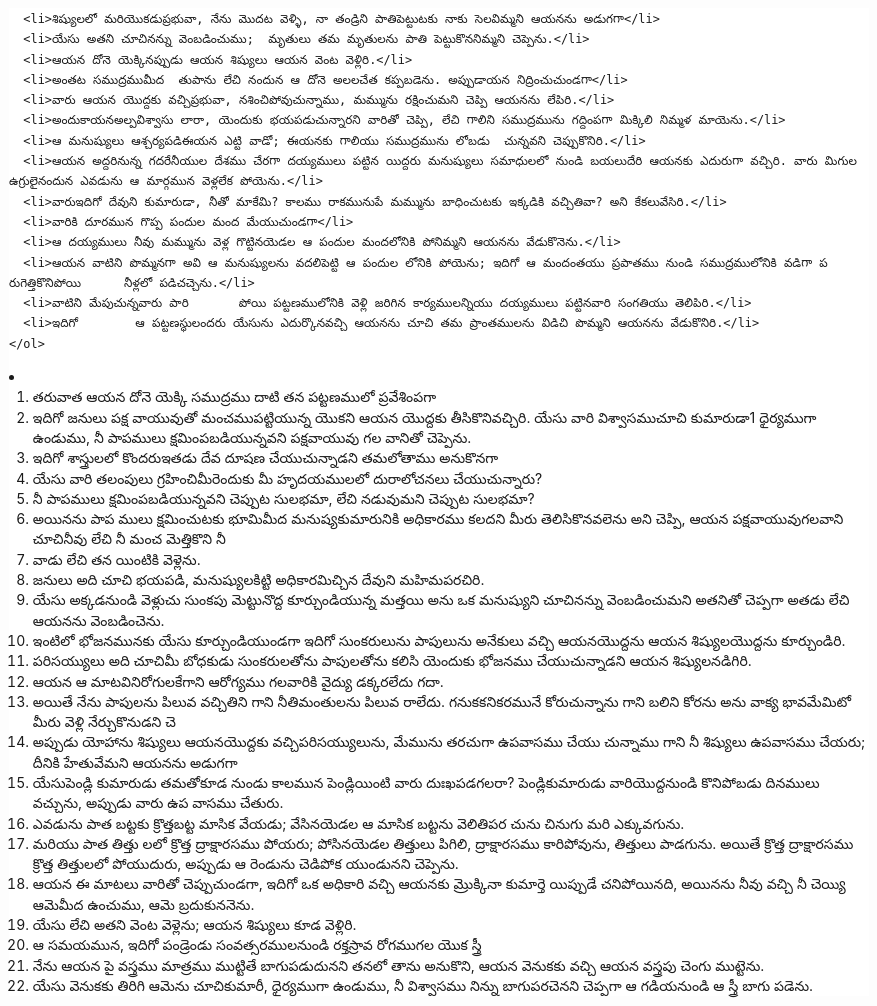       <li>శిష్యులలో మరియొకడుప్రభువా, నేను మొదట వెళ్ళి, నా తండ్రిని పాతిపెట్టుటకు నాకు సెలవిమ్మని ఆయనను అడుగగా</li>
      <li>యేసు అతని చూచినన్ను వెంబడించుము;  మృతులు తమ మృతులను పాతి పెట్టుకొననిమ్మని చెప్పెను.</li>
      <li>ఆయన దోనె యెక్కినప్పుడు ఆయన శిష్యులు ఆయన వెంట వెళ్లిరి.</li>
      <li>అంతట సముద్రముమీద  తుపాను లేచి నందున ఆ దోనె అలలచేత కప్పబడెను. అప్పుడాయన నిద్రించుచుండగా</li>
      <li>వారు ఆయన యొద్దకు వచ్చిప్రభువా, నశించిపోవుచున్నాము, మమ్మును రక్షించుమని చెప్పి ఆయనను లేపిరి.</li>
      <li>అందుకాయనఅల్పవిశ్వాసు లారా, యెందుకు భయపడుచున్నారని వారితో చెప్పి, లేచి గాలిని సముద్రమును గద్దింపగా మిక్కిలి నిమ్మళ మాయెను.</li>
      <li>ఆ మనుష్యులు ఆశ్చర్యపడిఈయన ఎట్టి వాడో; ఈయనకు గాలియు సముద్రమును లోబడు  చున్నవని చెప్పుకొనిరి.</li>
      <li>ఆయన అద్దరినున్న గదరేనీయుల దేశము చేరగా దయ్యములు పట్టిన యిద్దరు మనుష్యులు సమాధులలో నుండి బయలుదేరి ఆయనకు ఎదురుగా వచ్చిరి. వారు మిగుల ఉగ్రులైనందున ఎవడును ఆ మార్గమున వెళ్లలేక పోయెను.</li>
      <li>వారుఇదిగో దేవుని కుమారుడా, నీతో మాకేమి? కాలము రాకమునుపే మమ్మును బాధించుటకు ఇక్కడికి వచ్చితివా? అని కేకలువేసిరి.</li>
      <li>వారికి దూరమున గొప్ప పందుల మంద మేయుచుండగా</li>
      <li>ఆ దయ్యములు నీవు మమ్మును వెళ్ల గొట్టినయెడల ఆ పందుల మందలోనికి పోనిమ్మని ఆయనను వేడుకొనెను.</li>
      <li>ఆయన వాటిని పొమ్మనగా అవి ఆ మనుష్యులను వదలిపెట్టి ఆ పందుల లోనికి పోయెను; ఇదిగో ఆ మందంతయు ప్రపాతము నుండి సముద్రములోనికి వడిగా పరుగెత్తికొనిపోయి      నీళ్లలో పడిచచ్చెను.</li>
      <li>వాటిని మేపుచున్నవారు పారి       పోయి పట్టణములోనికి వెళ్లి జరిగిన కార్యములన్నియు దయ్యములు పట్టినవారి సంగతియు తెలిపిరి.</li>
      <li>ఇదిగో        ఆ పట్టణస్థులందరు యేసును ఎదుర్కొనవచ్చి ఆయనను చూచి తమ ప్రాంతములను విడిచి పొమ్మని ఆయనను వేడుకొనిరి.</li>
    </ol>
  </li>
  <li>
    <ol>
      <li>తరువాత ఆయన దోనె యెక్కి సముద్రము దాటి తన పట్టణములో ప్రవేశింపగా</li>
      <li>ఇదిగో జనులు పక్ష వాయువుతో మంచముపట్టియున్న యొకని ఆయన యొద్దకు తీసికొనివచ్చిరి. యేసు వారి విశ్వాసముచూచి కుమారుడా1 ధైర్యముగా ఉండుము, నీ పాపములు క్షమింపబడియున్నవని పక్షవాయువు గల వానితో   చెప్పెను.</li>
      <li>ఇదిగో శాస్త్రులలో కొందరుఇతడు దేవ దూషణ చేయుచున్నాడని తమలోతాము అనుకొనగా</li>
      <li>యేసు వారి తలంపులు గ్రహించిమీరెందుకు మీ హృదయములలో దురాలోచనలు చేయుచున్నారు?</li>
      <li>నీ పాపములు క్షమింపబడియున్నవని  చెప్పుట సులభమా, లేచి నడువుమని చెప్పుట సులభమా?</li>
      <li>అయినను పాప ములు క్షమించుటకు భూమిమీద మనుష్యకుమారునికి అధికారము కలదని మీరు తెలిసికొనవలెను అని చెప్పి, ఆయన పక్షవాయువుగలవాని చూచినీవు లేచి నీ మంచ మెత్తికొని నీ</li>
      <li>వాడు లేచి         తన యింటికి వెళ్లెను.</li>
      <li>జనులు అది చూచి భయపడి, మనుష్యులకిట్టి అధికారమిచ్చిన దేవుని మహిమపరచిరి.</li>
      <li>యేసు అక్కడనుండి వెళ్లుచు సుంకపు మెట్టునొద్ద కూర్చుండియున్న మత్తయి అను ఒక మనుష్యుని చూచినన్ను వెంబడించుమని అతనితో చెప్పగా అతడు లేచి ఆయనను వెంబడించెను.</li>
      <li>ఇంటిలో భోజనమునకు యేసు కూర్చుండియుండగా ఇదిగో సుంకరులును పాపులును అనేకులు వచ్చి ఆయనయొద్దను ఆయన శిష్యులయొద్దను కూర్చుండిరి.</li>
      <li>పరిసయ్యులు అది చూచిమీ బోధకుడు సుంకరులతోను పాపులతోను కలిసి యెందుకు భోజనము చేయుచున్నాడని ఆయన శిష్యులనడిగిరి.</li>
      <li>ఆయన ఆ మాటవినిరోగులకేగాని ఆరోగ్యము గలవారికి వైద్యు డక్కరలేదు గదా.</li>
      <li>అయితే నేను పాపులను పిలువ    వచ్చితిని గాని నీతిమంతులను పిలువ రాలేదు. గనుకకనికరమునే కోరుచున్నాను గాని బలిని కోరను అను     వాక్య భావమేమిటో మీరు వెళ్లి నేర్చుకొనుడని చె</li>
      <li>అప్పుడు యోహాను శిష్యులు ఆయనయొద్దకు వచ్చిపరిసయ్యులును, మేమును తరచుగా ఉపవాసము చేయు చున్నాము గాని నీ శిష్యులు ఉపవాసము చేయరు; దీనికి హేతువేమని ఆయనను అడుగగా</li>
      <li>యేసుపెండ్లి కుమారుడు తమతోకూడ నుండు కాలమున పెండ్లియింటి వారు దుఃఖపడగలరా? పెండ్లికుమారుడు వారియొద్దనుండి కొనిపోబడు దినములు వచ్చును, అప్పుడు వారు ఉప వాసము చేతురు.</li>
      <li>ఎవడును పాత బట్టకు క్రొత్తబట్ట        మాసిక వేయడు; వేసినయెడల ఆ మాసిక బట్టను వెలితిపర చును చినుగు మరి ఎక్కువగును.</li>
      <li>మరియు పాత తిత్తు లలో క్రొత్త ద్రాక్షారసము పోయరు; పోసినయెడల      తిత్తులు పిగిలి, ద్రాక్షారసము కారిపోవును, తిత్తులు  పాడగును. అయితే క్రొత్త ద్రాక్షారసము క్రొత్త తిత్తులలో పోయుదురు, అప్పుడు ఆ రెండును చెడిపోక యుండునని చెప్పెను.</li>
      <li>ఆయన ఈ మాటలు వారితో చెప్పుచుండగా,  ఇదిగో ఒక అధికారి వచ్చి ఆయనకు మ్రొక్కినా కుమార్తె యిప్పుడే చనిపోయినది, అయినను నీవు వచ్చి నీ చెయ్యి ఆమెమీద ఉంచుము, ఆమె బ్రదుకుననెను.</li>
      <li>యేసు       లేచి అతని వెంట వెళ్లెను; ఆయన శిష్యులు కూడ వెళ్లిరి.</li>
      <li>ఆ సమయమున, ఇదిగో పండ్రెండు సంవత్సరములనుండి రక్తస్రావ రోగముగల యొక స్త్రీ</li>
      <li>నేను ఆయన పై    వస్త్రము మాత్రము ముట్టితే బాగుపడుదునని తనలో        తాను అనుకొని, ఆయన వెనుకకు వచ్చి ఆయన వస్త్రపు చెంగు ముట్టెను.</li>
      <li>యేసు వెనుకకు తిరిగి ఆమెను చూచికుమారీ, ధైర్యముగా ఉండుము, నీ విశ్వాసము నిన్ను బాగుపరచెనని చెప్పగా ఆ గడియనుండి ఆ స్త్రీ బాగు పడెను.</li>